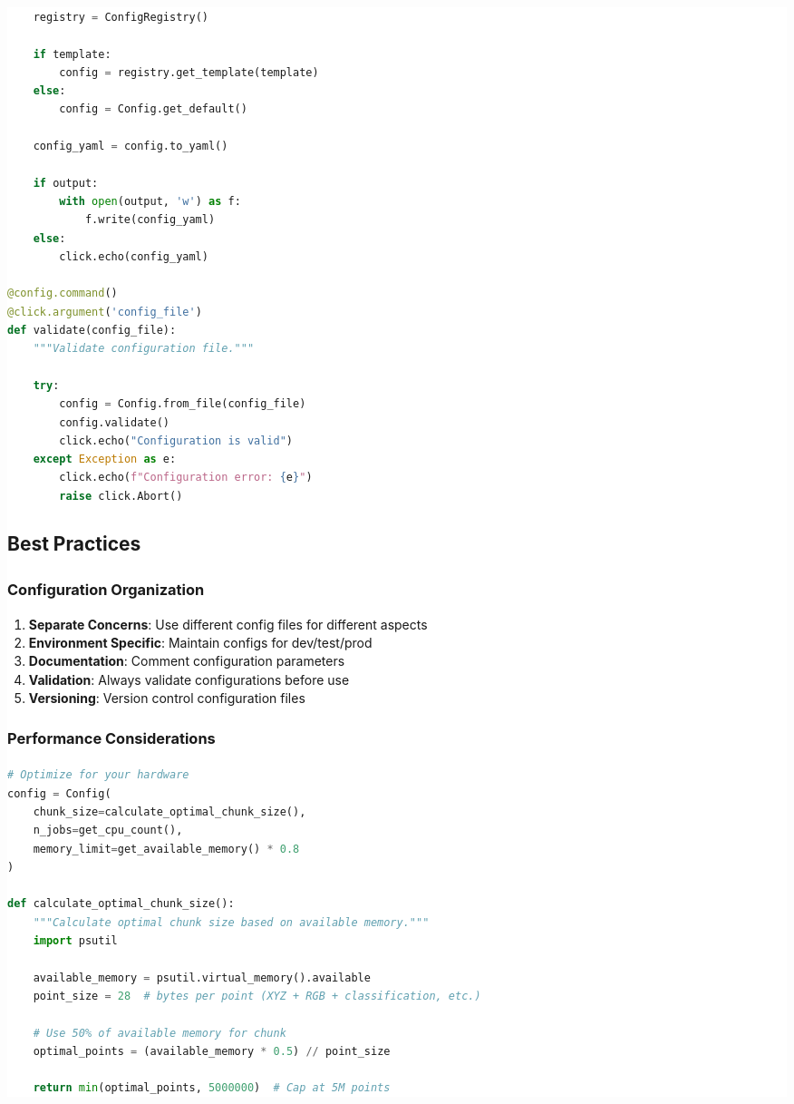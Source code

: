 ```python
    registry = ConfigRegistry()

    if template:
        config = registry.get_template(template)
    else:
        config = Config.get_default()

    config_yaml = config.to_yaml()

    if output:
        with open(output, 'w') as f:
            f.write(config_yaml)
    else:
        click.echo(config_yaml)

@config.command()
@click.argument('config_file')
def validate(config_file):
    """Validate configuration file."""

    try:
        config = Config.from_file(config_file)
        config.validate()
        click.echo("Configuration is valid")
    except Exception as e:
        click.echo(f"Configuration error: {e}")
        raise click.Abort()
```

## Best Practices

### Configuration Organization

1. **Separate Concerns**: Use different config files for different aspects
2. **Environment Specific**: Maintain configs for dev/test/prod
3. **Documentation**: Comment configuration parameters
4. **Validation**: Always validate configurations before use
5. **Versioning**: Version control configuration files

### Performance Considerations

```python
# Optimize for your hardware
config = Config(
    chunk_size=calculate_optimal_chunk_size(),
    n_jobs=get_cpu_count(),
    memory_limit=get_available_memory() * 0.8
)

def calculate_optimal_chunk_size():
    """Calculate optimal chunk size based on available memory."""
    import psutil

    available_memory = psutil.virtual_memory().available
    point_size = 28  # bytes per point (XYZ + RGB + classification, etc.)

    # Use 50% of available memory for chunk
    optimal_points = (available_memory * 0.5) // point_size

    return min(optimal_points, 5000000)  # Cap at 5M points
```
